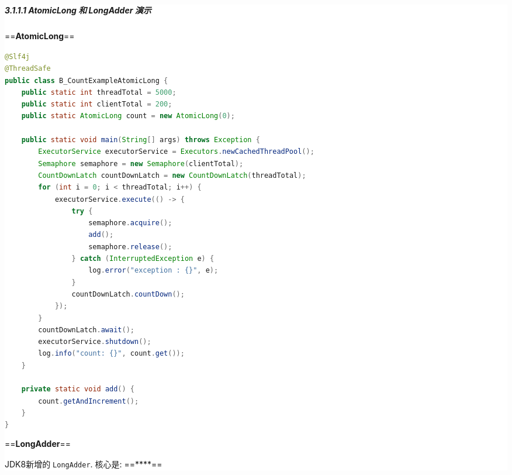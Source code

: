 
##### 3.1.1.1 AtomicLong 和 LongAdder 演示
==**AtomicLong**==

```java
@Slf4j
@ThreadSafe
public class B_CountExampleAtomicLong {
    public static int threadTotal = 5000;
    public static int clientTotal = 200;
    public static AtomicLong count = new AtomicLong(0);

    public static void main(String[] args) throws Exception {
        ExecutorService executorService = Executors.newCachedThreadPool();
        Semaphore semaphore = new Semaphore(clientTotal);
        CountDownLatch countDownLatch = new CountDownLatch(threadTotal);
        for (int i = 0; i < threadTotal; i++) {
            executorService.execute(() -> {
                try {
                    semaphore.acquire();
                    add();
                    semaphore.release();
                } catch (InterruptedException e) {
                    log.error("exception : {}", e);
                }
                countDownLatch.countDown();
            });
        }
        countDownLatch.await();
        executorService.shutdown();
        log.info("count: {}", count.get());
    }

    private static void add() {
        count.getAndIncrement();
    }
}
```

==**LongAdder**==

JDK8新增的 `LongAdder`. 核心是: ==****==